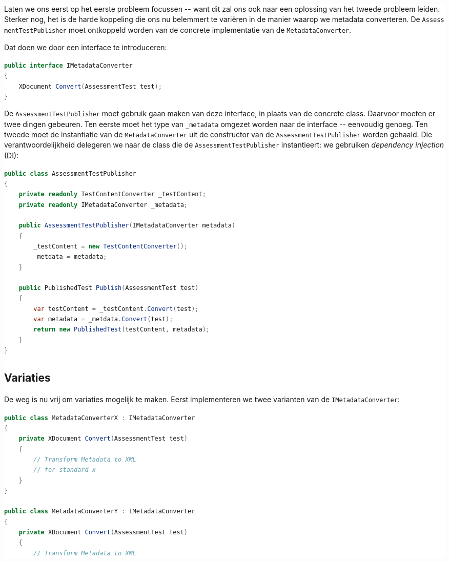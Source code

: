 
Laten we ons eerst op het eerste probleem focussen -- want dit zal ons ook naar een oplossing van het tweede probleem leiden. Sterker nog, het is de harde koppeling die ons nu belemmert te variëren in de manier waarop we metadata converteren. De `AssessmentTestPublisher` moet ontkoppeld worden van de concrete implementatie van de `MetadataConverter`.


Dat doen we door een interface te introduceren:


```cs
public interface IMetadataConverter
{
    XDocument Convert(AssessmentTest test);
}
```


De `AssessmentTestPublisher` moet gebruik gaan maken van deze interface, in plaats van de concrete class. Daarvoor moeten er twee dingen gebeuren. Ten eerste moet het type van `_metadata` omgezet worden naar de interface -- eenvoudig genoeg. Ten tweede moet de instantiatie van de `MetadataConverter` uit de constructor van de `AssessmentTestPublisher` worden gehaald. Die verantwoordelijkheid delegeren we naar de class die de `AssessmentTestPublisher` instantieert: we gebruiken *dependency injection* (DI):


```cs
public class AssessmentTestPublisher 
{
    private readonly TestContentConverter _testContent;
    private readonly IMetadataConverter _metadata;

    public AssessmentTestPublisher(IMetadataConverter metadata)
    {
        _testContent = new TestContentConverter();
        _metdata = metadata;
    }

    public PublishedTest Publish(AssessmentTest test)
    {
        var testContent = _testContent.Convert(test);
        var metadata = _metdata.Convert(test);
        return new PublishedTest(testContent, metadata);
    }
}
```


## Variaties


De weg is nu vrij om variaties mogelijk te maken. Eerst implementeren we twee varianten van de `IMetadataConverter`:


```cs
public class MetadataConverterX : IMetadataConverter
{
    private XDocument Convert(AssessmentTest test)
    {
        // Transform Metadata to XML 
        // for standard x
    }
}

public class MetadataConverterY : IMetadataConverter
{
    private XDocument Convert(AssessmentTest test)
    {
        // Transform Metadata to XML 
```